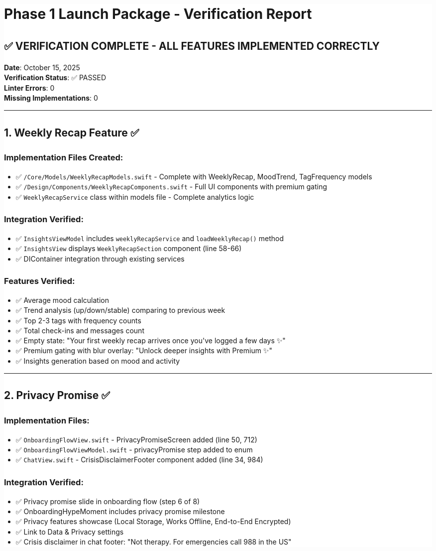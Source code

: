 # Phase 1 Launch Package - Verification Report

## ✅ VERIFICATION COMPLETE - ALL FEATURES IMPLEMENTED CORRECTLY

**Date**: October 15, 2025  
**Verification Status**: ✅ PASSED  
**Linter Errors**: 0  
**Missing Implementations**: 0

---

## 1. Weekly Recap Feature ✅

### Implementation Files Created:
- ✅ `/Core/Models/WeeklyRecapModels.swift` - Complete with WeeklyRecap, MoodTrend, TagFrequency models
- ✅ `/Design/Components/WeeklyRecapComponents.swift` - Full UI components with premium gating
- ✅ `WeeklyRecapService` class within models file - Complete analytics logic

### Integration Verified:
- ✅ `InsightsViewModel` includes `weeklyRecapService` and `loadWeeklyRecap()` method
- ✅ `InsightsView` displays `WeeklyRecapSection` component (line 58-66)
- ✅ DIContainer integration through existing services

### Features Verified:
- ✅ Average mood calculation
- ✅ Trend analysis (up/down/stable) comparing to previous week
- ✅ Top 2-3 tags with frequency counts
- ✅ Total check-ins and messages count
- ✅ Empty state: "Your first weekly recap arrives once you've logged a few days ✨"
- ✅ Premium gating with blur overlay: "Unlock deeper insights with Premium ✨"
- ✅ Insights generation based on mood and activity

---

## 2. Privacy Promise ✅

### Implementation Files:
- ✅ `OnboardingFlowView.swift` - PrivacyPromiseScreen added (line 50, 712)
- ✅ `OnboardingFlowViewModel.swift` - privacyPromise step added to enum
- ✅ `ChatView.swift` - CrisisDisclaimerFooter component added (line 34, 984)

### Integration Verified:
- ✅ Privacy promise slide in onboarding flow (step 6 of 8)
- ✅ OnboardingHypeMoment includes privacy promise milestone
- ✅ Privacy features showcase (Local Storage, Works Offline, End-to-End Encrypted)
- ✅ Link to Data & Privacy settings
- ✅ Crisis disclaimer in chat footer: "Not therapy. For emergencies call 988 in the US"
